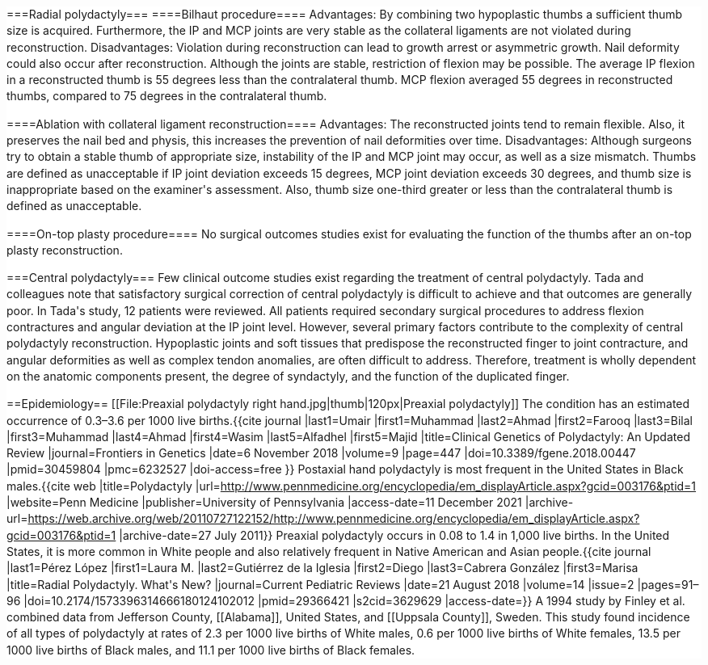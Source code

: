 ===Radial polydactyly===
====Bilhaut procedure====
Advantages:
By combining two hypoplastic thumbs a sufficient thumb size is acquired. Furthermore, the IP and MCP joints are very stable as the collateral ligaments are not violated during reconstruction.<ref name="Watt"/>
Disadvantages:
Violation during reconstruction can lead to growth arrest or asymmetric growth. Nail deformity could also occur after reconstruction. Although the joints are stable, restriction of flexion may be possible.<ref name="Watt"/>
The average IP flexion in a reconstructed thumb is 55 degrees less than the contralateral thumb. MCP flexion averaged 55 degrees in reconstructed thumbs, compared to 75 degrees in the contralateral thumb.<ref name="Tonkin"/>

====Ablation with collateral ligament reconstruction====
Advantages:
The reconstructed joints tend to remain flexible. Also, it preserves the nail bed and physis, this increases the prevention of nail deformities over time.<ref name="Watt"/>
Disadvantages:
Although surgeons try to obtain a stable thumb of appropriate size, instability of the IP and MCP joint may occur, as well as a size mismatch. Thumbs are defined as unacceptable if IP joint deviation exceeds 15 degrees, MCP joint deviation exceeds 30 degrees, and thumb size is inappropriate based on the examiner's assessment. Also, thumb size one-third greater or less than the contralateral thumb is defined as unacceptable.<ref name="Watt"/>

====On-top plasty procedure====
No surgical outcomes studies exist for evaluating the function of the thumbs after an on-top plasty reconstruction.<ref name="Watt"/>

===Central polydactyly===
Few clinical outcome studies exist regarding the treatment of central polydactyly. Tada and colleagues note that satisfactory surgical correction of central polydactyly is difficult to achieve and that outcomes are generally poor. In Tada's study, 12 patients were reviewed. All patients required secondary surgical procedures to address flexion contractures and angular deviation at the IP joint level.<ref name="Tada"/>
However, several primary factors contribute to the complexity of central polydactyly reconstruction. Hypoplastic joints and soft tissues that predispose the reconstructed finger to joint contracture, and angular deformities as well as complex tendon anomalies, are often difficult to address. Therefore, treatment is wholly dependent on the anatomic components present, the degree of syndactyly, and the function of the duplicated finger.<ref name="Tada"/>

==Epidemiology==
[[File:Preaxial polydactyly right hand.jpg|thumb|120px|Preaxial polydactyly]]
The condition has an estimated occurrence of 0.3–3.6 per 1000 live births.<ref>{{cite journal |last1=Umair |first1=Muhammad |last2=Ahmad |first2=Farooq |last3=Bilal |first3=Muhammad |last4=Ahmad |first4=Wasim |last5=Alfadhel |first5=Majid |title=Clinical Genetics of Polydactyly: An Updated Review |journal=Frontiers in Genetics |date=6 November 2018 |volume=9 |page=447 |doi=10.3389/fgene.2018.00447 |pmid=30459804 |pmc=6232527 |doi-access=free }}</ref> Postaxial hand polydactyly is most frequent in the United States in Black males.<ref>{{cite web |title=Polydactyly |url=http://www.pennmedicine.org/encyclopedia/em_displayArticle.aspx?gcid=003176&ptid=1 |website=Penn Medicine |publisher=University of Pennsylvania |access-date=11 December 2021 |archive-url=https://web.archive.org/web/20110727122152/http://www.pennmedicine.org/encyclopedia/em_displayArticle.aspx?gcid=003176&ptid=1 |archive-date=27 July 2011}}</ref> Preaxial polydactyly occurs in 0.08 to 1.4 in 1,000 live births. In the United States, it is more common in White people and also relatively frequent in Native American and Asian people.<ref>{{cite journal |last1=Pérez López |first1=Laura M. |last2=Gutiérrez de la Iglesia |first2=Diego |last3=Cabrera González |first3=Marisa |title=Radial Polydactyly. What's New? |journal=Current Pediatric Reviews |date=21 August 2018 |volume=14 |issue=2 |pages=91–96 |doi=10.2174/1573396314666180124102012 |pmid=29366421 |s2cid=3629629 |access-date=}}</ref> A 1994 study by Finley et al. combined data from Jefferson County, [[Alabama]], United States, and [[Uppsala County]], Sweden. This study found incidence of all types of polydactyly at rates of 2.3 per 1000 live births of White males, 0.6 per 1000 live births of White females, 13.5 per 1000 live births of Black males, and 11.1 per 1000 live births of Black females.<ref name=Emedicine1113584/>

